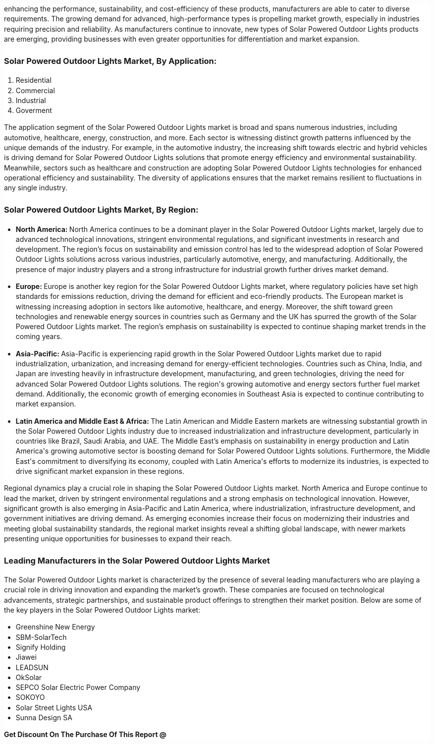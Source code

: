 enhancing the performance, sustainability, and cost-efficiency of these products, manufacturers are able to cater to diverse requirements. The growing demand for advanced, high-performance types is propelling market growth, especially in industries requiring precision and reliability. As manufacturers continue to innovate, new types of Solar Powered Outdoor Lights products are emerging, providing businesses with even greater opportunities for differentiation and market expansion.</p><h3>Solar Powered Outdoor Lights Market,&nbsp;By Application:</h3><ol><li>Residential<li> Commercial<li> Industrial<li> Goverment</li></ol><p>The application segment of the Solar Powered Outdoor Lights market is broad and spans numerous industries, including automotive, healthcare, energy, construction, and more. Each sector is witnessing distinct growth patterns influenced by the unique demands of the industry. For example, in the automotive industry, the increasing shift towards electric and hybrid vehicles is driving demand for Solar Powered Outdoor Lights solutions that promote energy efficiency and environmental sustainability. Meanwhile, sectors such as healthcare and construction are adopting Solar Powered Outdoor Lights technologies for enhanced operational efficiency and sustainability. The diversity of applications ensures that the market remains resilient to fluctuations in any single industry.</p><h3>Solar Powered Outdoor Lights Market, By Region:</h3><ul><li><p><strong>North America:&nbsp;</strong>North America continues to be a dominant player in the Solar Powered Outdoor Lights market, largely due to advanced technological innovations, stringent environmental regulations, and significant investments in research and development. The region&rsquo;s focus on sustainability and emission control has led to the widespread adoption of Solar Powered Outdoor Lights solutions across various industries, particularly automotive, energy, and manufacturing. Additionally, the presence of major industry players and a strong infrastructure for industrial growth further drives market demand.</p></li><li><p><strong><strong>Europe:&nbsp;</strong></strong>Europe is another key region for the Solar Powered Outdoor Lights market, where regulatory policies have set high standards for emissions reduction, driving the demand for efficient and eco-friendly products. The European market is witnessing increasing adoption in sectors like automotive, healthcare, and energy. Moreover, the shift toward green technologies and renewable energy sources in countries such as Germany and the UK has spurred the growth of the Solar Powered Outdoor Lights market. The region&rsquo;s emphasis on sustainability is expected to continue shaping market trends in the coming years.</p></li><li><p><strong><strong>Asia-Pacific:&nbsp;</strong></strong>Asia-Pacific is experiencing rapid growth in the Solar Powered Outdoor Lights market due to rapid industrialization, urbanization, and increasing demand for energy-efficient technologies. Countries such as China, India, and Japan are investing heavily in infrastructure development, manufacturing, and green technologies, driving the need for advanced Solar Powered Outdoor Lights solutions. The region's growing automotive and energy sectors further fuel market demand. Additionally, the economic growth of emerging economies in Southeast Asia is expected to continue contributing to market expansion.</p></li><li><p><strong><strong>Latin America and Middle East &amp; Africa:&nbsp;</strong></strong>The Latin American and Middle Eastern markets are witnessing substantial growth in the Solar Powered Outdoor Lights industry due to increased industrialization and infrastructure development, particularly in countries like Brazil, Saudi Arabia, and UAE. The Middle East&rsquo;s emphasis on sustainability in energy production and Latin America's growing automotive sector is boosting demand for Solar Powered Outdoor Lights solutions. Furthermore, the Middle East's commitment to diversifying its economy, coupled with Latin America's efforts to modernize its industries, is expected to drive significant market expansion in these regions.</p></li></ul><p>Regional dynamics play a crucial role in shaping the Solar Powered Outdoor Lights market. North America and Europe continue to lead the market, driven by stringent environmental regulations and a strong emphasis on technological innovation. However, significant growth is also emerging in Asia-Pacific and Latin America, where industrialization, infrastructure development, and government initiatives are driving demand. As emerging economies increase their focus on modernizing their industries and meeting global sustainability standards, the regional market insights reveal a shifting global landscape, with newer markets presenting unique opportunities for businesses to expand their reach.</p><h3><strong>Leading Manufacturers in the Solar Powered Outdoor Lights Market</strong></h3><p>The Solar Powered Outdoor Lights market is characterized by the presence of several leading manufacturers who are playing a crucial role in driving innovation and expanding the market&rsquo;s growth. These companies are focused on technological advancements, strategic partnerships, and sustainable product offerings to strengthen their market position. Below are some of the key players in the Solar Powered Outdoor Lights market:</p></div><div class="article-main__content" data-test-id="publishing-text-block"><ul><li><span class="">Greenshine New Energy<li> SBM-SolarTech<li> Signify Holding<li> Jiawei<li> LEADSUN<li> OkSolar<li> SEPCO Solar Electric Power Company<li> SOKOYO<li> Solar Street Lights USA<li> Sunna Design SA</span></li></ul></div><div class="article-main__content" data-test-id="publishing-text-block"><p><span class="font-[700]"><strong>Get Discount On The Purchase Of This Report @</strong>